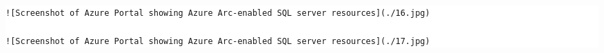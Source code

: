     ![Screenshot of Azure Portal showing Azure Arc-enabled SQL server resources](./16.jpg)

    ![Screenshot of Azure Portal showing Azure Arc-enabled SQL server resources](./17.jpg)
